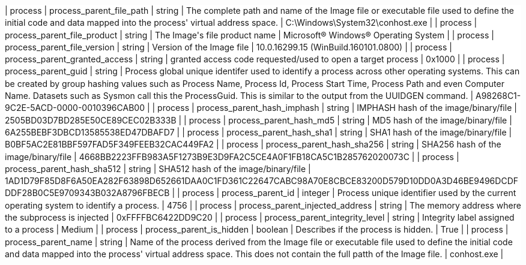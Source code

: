  | process | process_parent_file_path | string | The complete path and name of the Image file or executable file used to define the initial code and data mapped into the process' virtual address space. | C:\Windows\System32\conhost.exe |
 | process | process_parent_file_product | string | The Image's file product name | Microsoft® Windows® Operating System |
 | process | process_parent_file_version | string | Version of the Image file | 10.0.16299.15 (WinBuild.160101.0800) |
 | process | process_parent_granted_access | string | granted access code requested/used to open a target process | 0x1000 |
 | process | process_parent_guid | string | Process global unique identifer used to identify a process across other operating systems. This can be created by group hashing values such as Process Name, Process Id, Process Start Time, Process Path and even Computer Name. Datasets such as Sysmon call this the ProcessGuid. This is similar to the output from the UUIDGEN command. | A98268C1-9C2E-5ACD-0000-0010396CAB00 |
 | process | process_parent_hash_imphash | string | IMPHASH hash of the image/binary/file | 2505BD03D7BD285E50CE89CEC02B333B |
 | process | process_parent_hash_md5 | string | MD5 hash of the image/binary/file | 6A255BEBF3DBCD13585538ED47DBAFD7 |
 | process | process_parent_hash_sha1 | string | SHA1 hash of the image/binary/file | B0BF5AC2E81BBF597FAD5F349FEEB32CAC449FA2 |
 | process | process_parent_hash_sha256 | string | SHA256 hash of the image/binary/file | 4668BB2223FFB983A5F1273B9E3D9FA2C5CE4A0F1FB18CA5C1B285762020073C |
 | process | process_parent_hash_sha512 | string | SHA512 hash of the image/binary/file | 1AD1D79F85D8F6A50EA282F63898D652661DAA0C1FD361C22647CABC98A70E8CBCE83200D579D10DD0A3D46BE9496DCDFDDF28B0C5E9709343B032A8796FBECB |
 | process | process_parent_id | integer | Process unique identifier used by the current operating system to identify a process. | 4756 |
 | process | process_parent_injected_address | string | The memory address where the subprocess is injected | 0xFFFFBC6422DD9C20 |
 | process | process_parent_integrity_level | string | Integrity label assigned to a process | Medium |
 | process | process_parent_is_hidden | boolean | Describes if the process is hidden. | True |
 | process | process_parent_name | string | Name of the process derived from the Image file or executable file used to define the initial code and data mapped into the process' virtual address space. This does not contain the full patth of the Image file. | conhost.exe |
